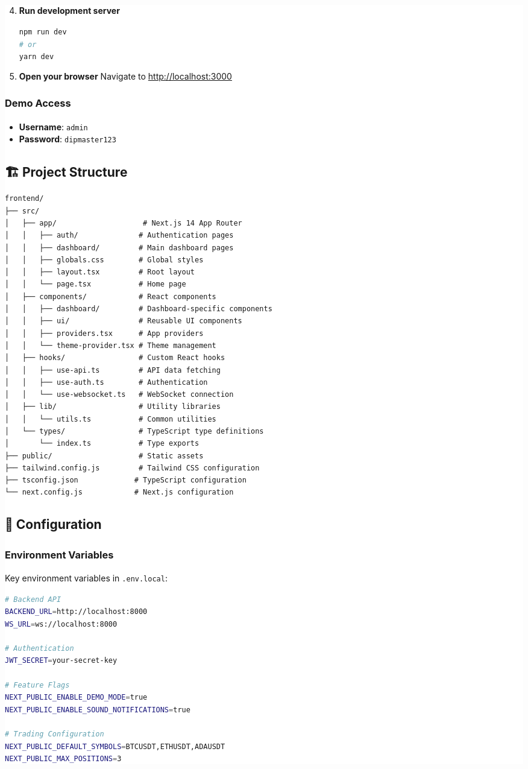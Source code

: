 4. **Run development server**
   ```bash
   npm run dev
   # or
   yarn dev
   ```

5. **Open your browser**
   Navigate to [http://localhost:3000](http://localhost:3000)

### Demo Access
- **Username**: `admin`
- **Password**: `dipmaster123`

## 🏗️ Project Structure

```
frontend/
├── src/
│   ├── app/                    # Next.js 14 App Router
│   │   ├── auth/              # Authentication pages
│   │   ├── dashboard/         # Main dashboard pages
│   │   ├── globals.css        # Global styles
│   │   ├── layout.tsx         # Root layout
│   │   └── page.tsx           # Home page
│   ├── components/            # React components
│   │   ├── dashboard/         # Dashboard-specific components
│   │   ├── ui/                # Reusable UI components
│   │   ├── providers.tsx      # App providers
│   │   └── theme-provider.tsx # Theme management
│   ├── hooks/                 # Custom React hooks
│   │   ├── use-api.ts         # API data fetching
│   │   ├── use-auth.ts        # Authentication
│   │   └── use-websocket.ts   # WebSocket connection
│   ├── lib/                   # Utility libraries
│   │   └── utils.ts           # Common utilities
│   └── types/                 # TypeScript type definitions
│       └── index.ts           # Type exports
├── public/                    # Static assets
├── tailwind.config.js         # Tailwind CSS configuration
├── tsconfig.json             # TypeScript configuration
└── next.config.js            # Next.js configuration
```

## 🔧 Configuration

### Environment Variables

Key environment variables in `.env.local`:

```bash
# Backend API
BACKEND_URL=http://localhost:8000
WS_URL=ws://localhost:8000

# Authentication
JWT_SECRET=your-secret-key

# Feature Flags
NEXT_PUBLIC_ENABLE_DEMO_MODE=true
NEXT_PUBLIC_ENABLE_SOUND_NOTIFICATIONS=true

# Trading Configuration
NEXT_PUBLIC_DEFAULT_SYMBOLS=BTCUSDT,ETHUSDT,ADAUSDT
NEXT_PUBLIC_MAX_POSITIONS=3
```